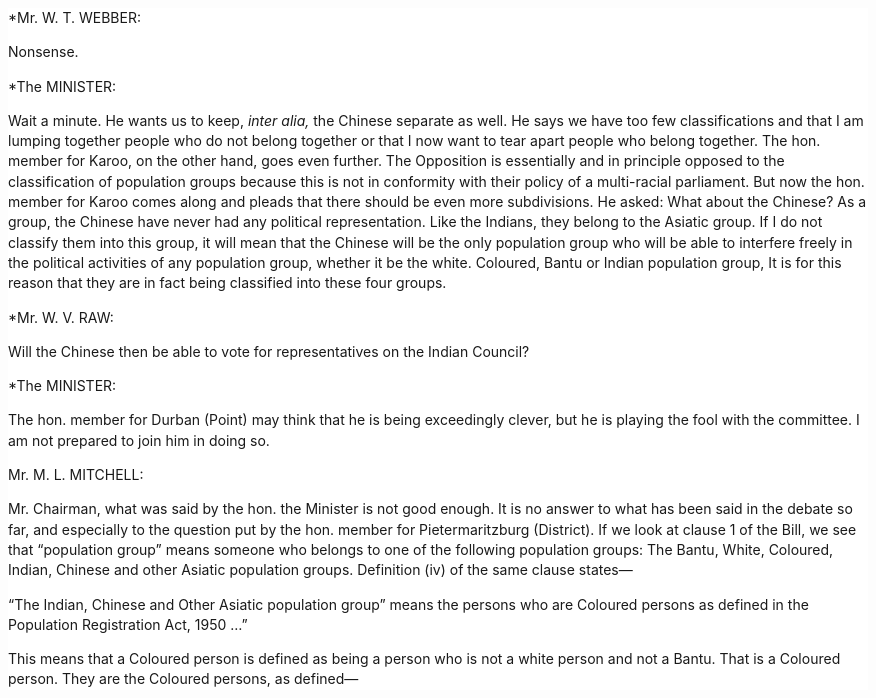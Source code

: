 <from>*Mr. <person refersTo="#hansard_za">W. T. WEBBER</person>:</from>

<p>Nonsense.</p>

</speech>

<speech by="#minister">

<from>*The <person refersTo="#hansard_za">MINISTER</person>:</from>

<p>Wait a minute. He wants us to keep, <i>inter alia,</i> the Chinese separate as well. He says we have too few classifications and that I am lumping together people who do not belong together or that I now want to tear apart people who belong together. The hon. member for Karoo, on the other hand, goes even further. The Opposition is essentially and in principle opposed to the classification of population groups because this is not in conformity with their policy of a multi-racial parliament. But now the hon. member for Karoo comes along and pleads that there should be even more subdivisions. He asked: What about the Chinese? As a group, the Chinese have never had any political representation. Like the Indians, they belong to the Asiatic group. If I do not classify them into this group, it will mean that the Chinese will be the only population group who will be able to interfere freely in the political activities of any population group, whether it be the white. Coloured, Bantu or Indian population group, It is for this reason that they are in fact being classified into these four groups.</p>

</speech>

<speech by="#raw">

<from>*Mr. <person refersTo="#hansard_za">W. V. RAW</person>:</from>

<p>Will the Chinese then be able to vote for representatives on the Indian Council?</p>

</speech>

<speech by="#minister">

<from>*The <person refersTo="#hansard_za">MINISTER</person>:</from>

<p>The hon. member for Durban (Point) may think that he is being exceedingly clever, but he is playing the fool with the committee. I am not prepared to join him in doing so.</p>

</speech>

<speech by="#mitchell">

<from>Mr. <person refersTo="#hansard_za">M. L. MITCHELL</person>:</from>

<p>Mr. Chairman, what was said by the hon. the Minister is not good enough. It is no answer to what has been said in the debate so far, and especially to the question put by the hon. member for Pietermaritzburg (District). If we look at clause 1 of the Bill, we see that &#x201C;population group&#x201D; means someone who belongs to one of the following population groups: The Bantu, White, Coloured, Indian, Chinese and other Asiatic population groups. Definition (iv) of the same clause states&#x2014;</p>

<block name="quote">&#x201C;The Indian, Chinese and Other Asiatic population group&#x201D; means the persons who are Coloured persons as defined in the Population Registration Act, 1950 &#x2026;&#x201D;</block>

<p>This means that a Coloured person is defined as being a person who is not a white person and not a Bantu. That is a Coloured person. They are the Coloured persons, as defined&#x2014;</p>
